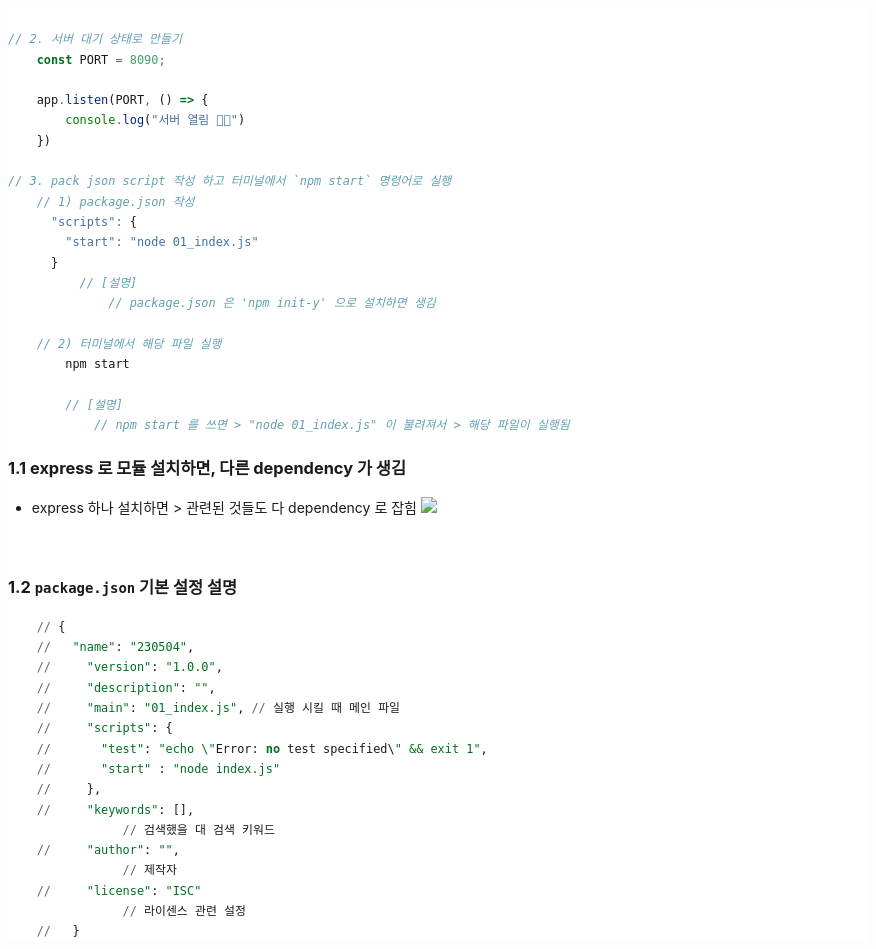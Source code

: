 ``` js

// 2. 서버 대기 상태로 만들기
    const PORT = 8090; 

    app.listen(PORT, () => {
        console.log("서버 열림 🙌🙌")
    })

// 3. pack json script 작성 하고 터미널에서 `npm start` 명령어로 실행 
	// 1) package.json 작성
	  "scripts": {
	    "start": "node 01_index.js"
	  }
		  // [설명]
			  // package.json 은 'npm init-y' 으로 설치하면 생김
	  
	// 2) 터미널에서 해당 파일 실행
		npm start 

		// [설명]
			// npm start 를 쓰면 > "node 01_index.js" 이 불려져서 > 해당 파일이 실행됨

```



### 1.1 express 로 모듈 설치하면, 다른 dependency 가 생김
- express 하나 설치하면 > 관련된 것들도 다 dependency 로 잡힘
![](https://i.imgur.com/y9vsF5Y.png)

<br>

### 1.2 `package.json` 기본 설정 설명 

``` sql
    // {
    //   "name": "230504", 
    //     "version": "1.0.0",
    //     "description": "",
    //     "main": "01_index.js", // 실행 시킬 때 메인 파일 
    //     "scripts": {
    //       "test": "echo \"Error: no test specified\" && exit 1", 
    //       "start" : "node index.js"
    //     },
    //     "keywords": [],
                // 검색했을 대 검색 키워드
    //     "author": "",
                // 제작자
    //     "license": "ISC"
                // 라이센스 관련 설정
    //   }
```
